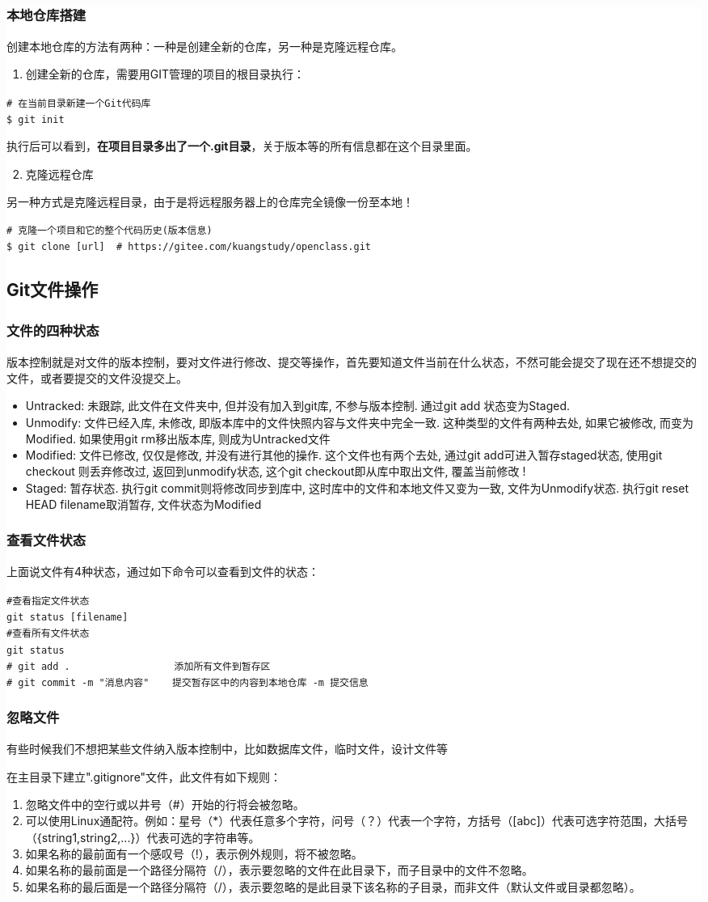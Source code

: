 ### 本地仓库搭建

创建本地仓库的方法有两种：一种是创建全新的仓库，另一种是克隆远程仓库。

1. 创建全新的仓库，需要用GIT管理的项目的根目录执行：

```
# 在当前目录新建一个Git代码库
$ git init
```

执行后可以看到，**在项目目录多出了一个.git目录**，关于版本等的所有信息都在这个目录里面。

2. 克隆远程仓库

另一种方式是克隆远程目录，由于是将远程服务器上的仓库完全镜像一份至本地！

```
# 克隆一个项目和它的整个代码历史(版本信息)
$ git clone [url]  # https://gitee.com/kuangstudy/openclass.git
```

## Git文件操作

### 文件的四种状态

版本控制就是对文件的版本控制，要对文件进行修改、提交等操作，首先要知道文件当前在什么状态，不然可能会提交了现在还不想提交的文件，或者要提交的文件没提交上。

- Untracked: 未跟踪, 此文件在文件夹中, 但并没有加入到git库, 不参与版本控制. 通过git add 状态变为Staged.
- Unmodify: 文件已经入库, 未修改, 即版本库中的文件快照内容与文件夹中完全一致. 这种类型的文件有两种去处, 如果它被修改, 而变为Modified. 如果使用git rm移出版本库, 则成为Untracked文件
- Modified: 文件已修改, 仅仅是修改, 并没有进行其他的操作. 这个文件也有两个去处, 通过git add可进入暂存staged状态, 使用git checkout 则丢弃修改过, 返回到unmodify状态, 这个git checkout即从库中取出文件, 覆盖当前修改 !
- Staged: 暂存状态. 执行git commit则将修改同步到库中, 这时库中的文件和本地文件又变为一致, 文件为Unmodify状态. 执行git reset HEAD filename取消暂存, 文件状态为Modified

### 查看文件状态

上面说文件有4种状态，通过如下命令可以查看到文件的状态：

```
#查看指定文件状态
git status [filename]
#查看所有文件状态
git status
# git add .                  添加所有文件到暂存区
# git commit -m "消息内容"    提交暂存区中的内容到本地仓库 -m 提交信息
```

### 忽略文件

有些时候我们不想把某些文件纳入版本控制中，比如数据库文件，临时文件，设计文件等

在主目录下建立".gitignore"文件，此文件有如下规则：

1. 忽略文件中的空行或以井号（#）开始的行将会被忽略。
2. 可以使用Linux通配符。例如：星号（*）代表任意多个字符，问号（？）代表一个字符，方括号（[abc]）代表可选字符范围，大括号（{string1,string2,...}）代表可选的字符串等。
3. 如果名称的最前面有一个感叹号（!），表示例外规则，将不被忽略。
4. 如果名称的最前面是一个路径分隔符（/），表示要忽略的文件在此目录下，而子目录中的文件不忽略。
5. 如果名称的最后面是一个路径分隔符（/），表示要忽略的是此目录下该名称的子目录，而非文件（默认文件或目录都忽略）。

